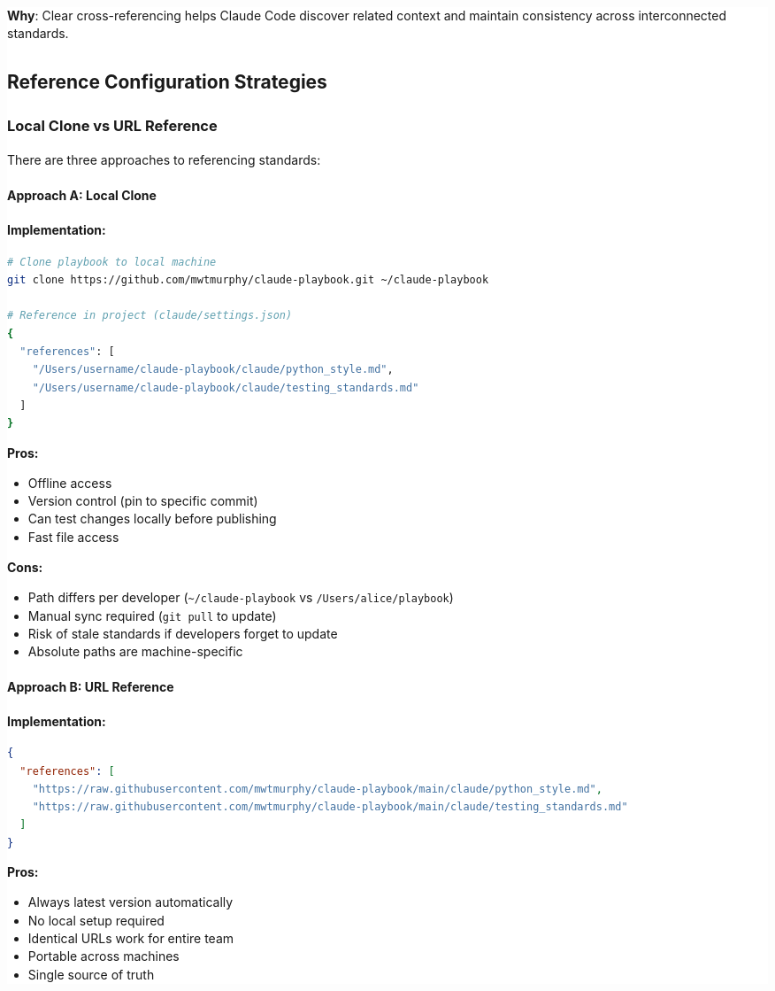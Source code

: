 **Why**: Clear cross-referencing helps Claude Code discover related context and maintain consistency across interconnected standards.

## Reference Configuration Strategies

### Local Clone vs URL Reference

There are three approaches to referencing standards:

#### Approach A: Local Clone

**Implementation:**
```bash
# Clone playbook to local machine
git clone https://github.com/mwtmurphy/claude-playbook.git ~/claude-playbook

# Reference in project (claude/settings.json)
{
  "references": [
    "/Users/username/claude-playbook/claude/python_style.md",
    "/Users/username/claude-playbook/claude/testing_standards.md"
  ]
}
```

**Pros:**
- Offline access
- Version control (pin to specific commit)
- Can test changes locally before publishing
- Fast file access

**Cons:**
- Path differs per developer (`~/claude-playbook` vs `/Users/alice/playbook`)
- Manual sync required (`git pull` to update)
- Risk of stale standards if developers forget to update
- Absolute paths are machine-specific

#### Approach B: URL Reference

**Implementation:**
```json
{
  "references": [
    "https://raw.githubusercontent.com/mwtmurphy/claude-playbook/main/claude/python_style.md",
    "https://raw.githubusercontent.com/mwtmurphy/claude-playbook/main/claude/testing_standards.md"
  ]
}
```

**Pros:**
- Always latest version automatically
- No local setup required
- Identical URLs work for entire team
- Portable across machines
- Single source of truth
